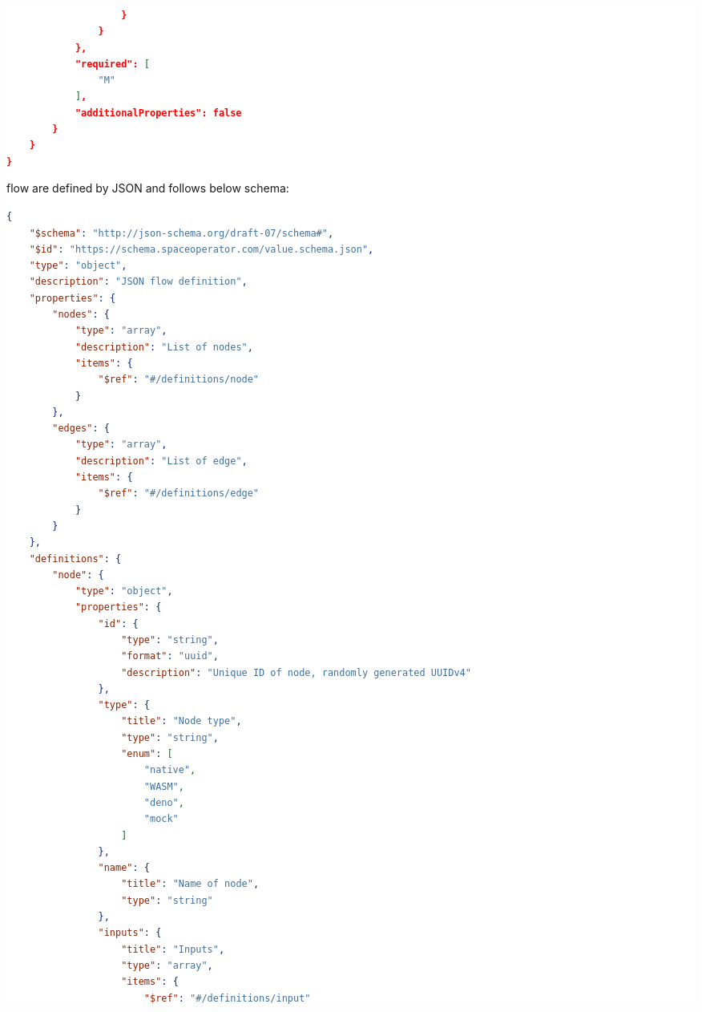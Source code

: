 ```json
                    }
                }
            },
            "required": [
                "M"
            ],
            "additionalProperties": false
        }
    }
}
```

flow are defined by JSON and follows below schema:

```json
{
    "$schema": "http://json-schema.org/draft-07/schema#",
    "$id": "https://schema.spaceoperator.com/value.schema.json",
    "type": "object",
    "description": "JSON flow definition",
    "properties": {
        "nodes": {
            "type": "array",
            "description": "List of nodes",
            "items": {
                "$ref": "#/definitions/node"
            }
        },
        "edges": {
            "type": "array",
            "description": "List of edge",
            "items": {
                "$ref": "#/definitions/edge"
            }
        }
    },
    "definitions": {
        "node": {
            "type": "object",
            "properties": {
                "id": {
                    "type": "string",
                    "format": "uuid",
                    "description": "Unique ID of node, randomly generated UUIDv4"
                },
                "type": {
                    "title": "Node type",
                    "type": "string",
                    "enum": [
                        "native",
                        "WASM",
                        "deno",
                        "mock"
                    ]
                },
                "name": {
                    "title": "Name of node",
                    "type": "string"
                },
                "inputs": {
                    "title": "Inputs",
                    "type": "array",
                    "items": {
                        "$ref": "#/definitions/input"
```